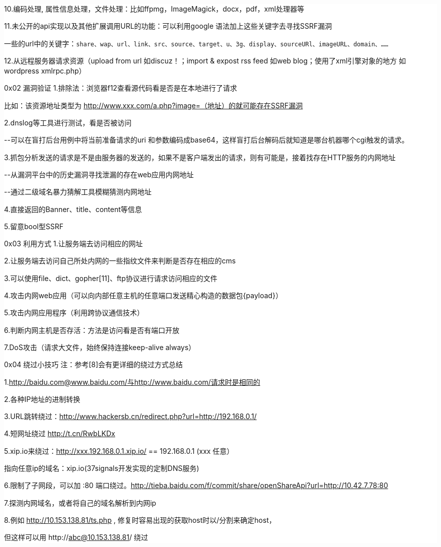 10.编码处理, 属性信息处理，文件处理：比如ffpmg，ImageMagick，docx，pdf，xml处理器等

11.未公开的api实现以及其他扩展调用URL的功能：可以利用google 语法加上这些关键字去寻找SSRF漏洞

一些的url中的关键字：```share、wap、url、link、src、source、target、u、3g、display、sourceURl、imageURL、domain、……```

12.从远程服务器请求资源（upload from url 如discuz！；import & expost rss feed 如web blog；使用了xml引擎对象的地方 如wordpress xmlrpc.php）

0x02 漏洞验证
1.排除法：浏览器f12查看源代码看是否是在本地进行了请求

比如：该资源地址类型为 http://www.xxx.com/a.php?image=（地址）的就可能存在SSRF漏洞

2.dnslog等工具进行测试，看是否被访问

--可以在盲打后台用例中将当前准备请求的uri 和参数编码成base64，这样盲打后台解码后就知道是哪台机器哪个cgi触发的请求。

3.抓包分析发送的请求是不是由服务器的发送的，如果不是客户端发出的请求，则有可能是，接着找存在HTTP服务的内网地址

--从漏洞平台中的历史漏洞寻找泄漏的存在web应用内网地址

--通过二级域名暴力猜解工具模糊猜测内网地址

4.直接返回的Banner、title、content等信息

5.留意bool型SSRF

0x03 利用方式
1.让服务端去访问相应的网址

2.让服务端去访问自己所处内网的一些指纹文件来判断是否存在相应的cms

3.可以使用file、dict、gopher[11]、ftp协议进行请求访问相应的文件

4.攻击内网web应用（可以向内部任意主机的任意端口发送精心构造的数据包{payload}）

5.攻击内网应用程序（利用跨协议通信技术）

6.判断内网主机是否存活：方法是访问看是否有端口开放

7.DoS攻击（请求大文件，始终保持连接keep-alive always）

0x04 绕过小技巧
注：参考[8]会有更详细的绕过方式总结

1.http://baidu.com@www.baidu.com/与http://www.baidu.com/请求时是相同的

2.各种IP地址的进制转换

3.URL跳转绕过：http://www.hackersb.cn/redirect.php?url=http://192.168.0.1/

4.短网址绕过 http://t.cn/RwbLKDx

5.xip.io来绕过：http://xxx.192.168.0.1.xip.io/ == 192.168.0.1 (xxx 任意）

指向任意ip的域名：xip.io(37signals开发实现的定制DNS服务)

6.限制了子网段，可以加 :80 端口绕过。http://tieba.baidu.com/f/commit/share/openShareApi?url=http://10.42.7.78:80

7.探测内网域名，或者将自己的域名解析到内网ip

8.例如 http://10.153.138.81/ts.php , 修复时容易出现的获取host时以/分割来确定host，

但这样可以用 http://abc@10.153.138.81/ 绕过
